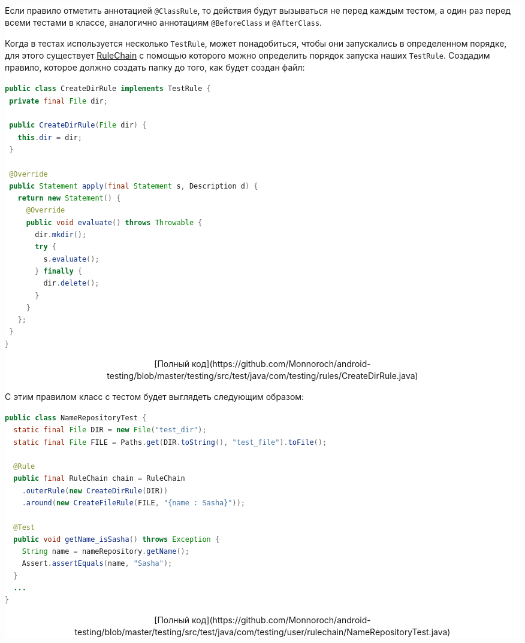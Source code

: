 Если правило отметить аннотацией `@ClassRule`, то действия будут вызываться не перед каждым тестом, а один раз перед всеми тестами в классе, аналогично аннотациям `@BeforeClass` и `@AfterClass`.

Когда в тестах используется несколько `TestRule`, может понадобиться, чтобы они запускались в определенном порядке, для этого существует [RuleChain](http://junit.org/junit4/javadoc/4.12/org/junit/rules/RuleChain.html) с помощью которого можно определить порядок запуска наших `TestRule`. Создадим правило, которое должно создать папку до того, как будет создан файл:

```java
public class CreateDirRule implements TestRule {
 private final File dir;

 public CreateDirRule(File dir) {
   this.dir = dir;
 }

 @Override
 public Statement apply(final Statement s, Description d) {
   return new Statement() {
     @Override
     public void evaluate() throws Throwable {
       dir.mkdir();
       try {
         s.evaluate();
       } finally {
         dir.delete();
       }
     }
   };
 }
}
```
<center>[Полный код](https://github.com/Monnoroch/android-testing/blob/master/testing/src/test/java/com/testing/rules/CreateDirRule.java)</center>

С этим правилом класс с тестом будет выглядеть следующим образом:

```java
public class NameRepositoryTest {
  static final File DIR = new File("test_dir");
  static final File FILE = Paths.get(DIR.toString(), "test_file").toFile();

  @Rule
  public final RuleChain chain = RuleChain
    .outerRule(new CreateDirRule(DIR))
    .around(new CreateFileRule(FILE, "{name : Sasha}"));

  @Test
  public void getName_isSasha() throws Exception {
    String name = nameRepository.getName();
    Assert.assertEquals(name, "Sasha");
  }
  ...
}
```
<center>[Полный код](https://github.com/Monnoroch/android-testing/blob/master/testing/src/test/java/com/testing/user/rulechain/NameRepositoryTest.java)</center>
